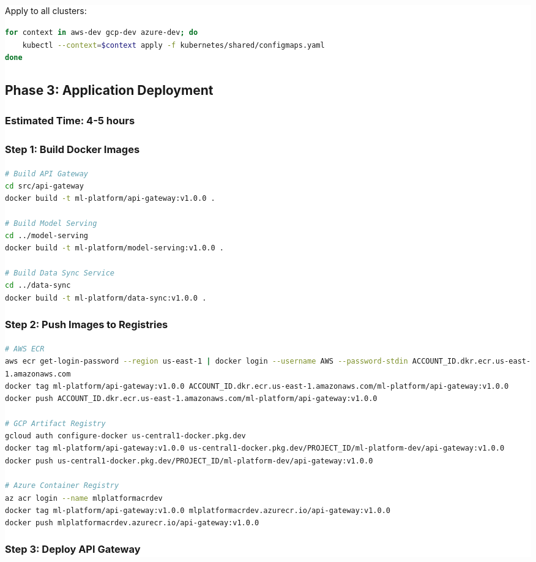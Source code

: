 Apply to all clusters:

```bash
for context in aws-dev gcp-dev azure-dev; do
    kubectl --context=$context apply -f kubernetes/shared/configmaps.yaml
done
```

## Phase 3: Application Deployment

### Estimated Time: 4-5 hours

### Step 1: Build Docker Images

```bash
# Build API Gateway
cd src/api-gateway
docker build -t ml-platform/api-gateway:v1.0.0 .

# Build Model Serving
cd ../model-serving
docker build -t ml-platform/model-serving:v1.0.0 .

# Build Data Sync Service
cd ../data-sync
docker build -t ml-platform/data-sync:v1.0.0 .
```

### Step 2: Push Images to Registries

```bash
# AWS ECR
aws ecr get-login-password --region us-east-1 | docker login --username AWS --password-stdin ACCOUNT_ID.dkr.ecr.us-east-1.amazonaws.com
docker tag ml-platform/api-gateway:v1.0.0 ACCOUNT_ID.dkr.ecr.us-east-1.amazonaws.com/ml-platform/api-gateway:v1.0.0
docker push ACCOUNT_ID.dkr.ecr.us-east-1.amazonaws.com/ml-platform/api-gateway:v1.0.0

# GCP Artifact Registry
gcloud auth configure-docker us-central1-docker.pkg.dev
docker tag ml-platform/api-gateway:v1.0.0 us-central1-docker.pkg.dev/PROJECT_ID/ml-platform-dev/api-gateway:v1.0.0
docker push us-central1-docker.pkg.dev/PROJECT_ID/ml-platform-dev/api-gateway:v1.0.0

# Azure Container Registry
az acr login --name mlplatformacrdev
docker tag ml-platform/api-gateway:v1.0.0 mlplatformacrdev.azurecr.io/api-gateway:v1.0.0
docker push mlplatformacrdev.azurecr.io/api-gateway:v1.0.0
```

### Step 3: Deploy API Gateway
